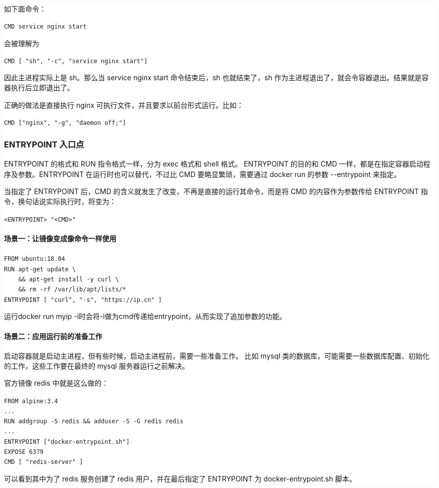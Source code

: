 如下面命令：

```text
CMD service nginx start
```

会被理解为

```text
CMD [ "sh", "-c", "service nginx start"]
```

因此主进程实际上是 sh。那么当 service nginx start 命令结束后，sh 也就结束了，sh 作为主进程退出了，就会令容器退出。结果就是容器执行后立即退出了。

正确的做法是直接执行 nginx 可执行文件，并且要求以前台形式运行。比如：

```text
CMD ["nginx", "-g", "daemon off;"]
```

### ENTRYPOINT 入口点

ENTRYPOINT 的格式和 RUN 指令格式一样，分为 exec 格式和 shell 格式。 ENTRYPOINT 的目的和 CMD 一样，都是在指定容器启动程序及参数。ENTRYPOINT 在运行时也可以替代，不过比 CMD 要略显繁琐，需要通过 docker run 的参数 --entrypoint 来指定。

当指定了 ENTRYPOINT 后，CMD 的含义就发生了改变，不再是直接的运行其命令，而是将 CMD 的内容作为参数传给 ENTRYPOINT 指令，换句话说实际执行时，将变为：

```text
<ENTRYPOINT> "<CMD>"
```

#### 场景一：让镜像变成像命令一样使用

```text
FROM ubuntu:18.04
RUN apt-get update \
    && apt-get install -y curl \
    && rm -rf /var/lib/apt/lists/*
ENTRYPOINT [ "curl", "-s", "https://ip.cn" ]
```

运行docker run myip -i时会将-i做为cmd传递给entrypoint，从而实现了追加参数的功能。

#### 场景二：应用运行前的准备工作

启动容器就是启动主进程，但有些时候，启动主进程前，需要一些准备工作。 比如 mysql 类的数据库，可能需要一些数据库配置、初始化的工作，这些工作要在最终的 mysql 服务器运行之前解决。

官方镜像 redis 中就是这么做的：

```text
FROM alpine:3.4
...
RUN addgroup -S redis && adduser -S -G redis redis
...
ENTRYPOINT ["docker-entrypoint.sh"]
EXPOSE 6379
CMD [ "redis-server" ]
```

可以看到其中为了 redis 服务创建了 redis 用户，并在最后指定了 ENTRYPOINT 为 docker-entrypoint.sh 脚本。
